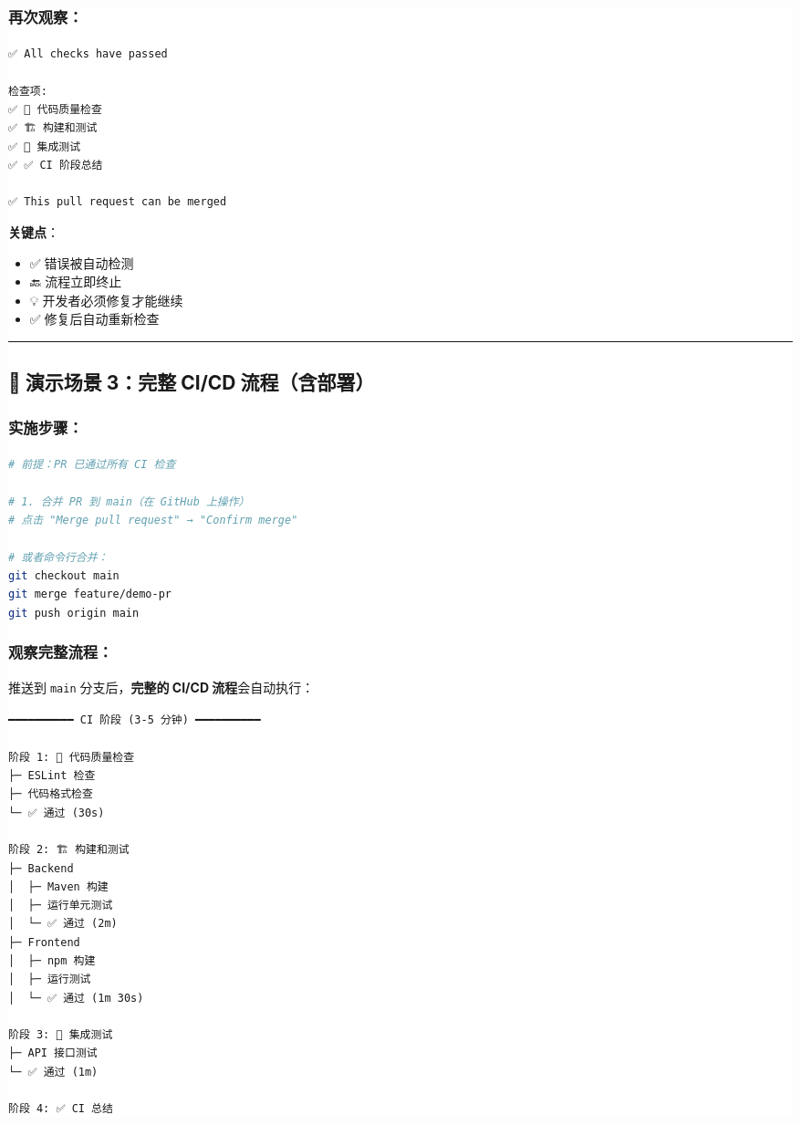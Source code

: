 ### 再次观察：

```
✅ All checks have passed

检查项:
✅ 📝 代码质量检查
✅ 🏗️ 构建和测试
✅ 🔗 集成测试  
✅ ✅ CI 阶段总结

✅ This pull request can be merged
```

**关键点**：
- ✅ 错误被自动检测
- 🔙 流程立即终止
- 💡 开发者必须修复才能继续
- ✅ 修复后自动重新检查

---

## 🎯 演示场景 3：完整 CI/CD 流程（含部署）

### 实施步骤：

```bash
# 前提：PR 已通过所有 CI 检查

# 1. 合并 PR 到 main（在 GitHub 上操作）
# 点击 "Merge pull request" → "Confirm merge"

# 或者命令行合并：
git checkout main
git merge feature/demo-pr
git push origin main
```

### 观察完整流程：

推送到 `main` 分支后，**完整的 CI/CD 流程**会自动执行：

```
━━━━━━━━━━ CI 阶段 (3-5 分钟) ━━━━━━━━━━

阶段 1: 📝 代码质量检查
├─ ESLint 检查
├─ 代码格式检查
└─ ✅ 通过 (30s)

阶段 2: 🏗️ 构建和测试
├─ Backend
│  ├─ Maven 构建
│  ├─ 运行单元测试
│  └─ ✅ 通过 (2m)
├─ Frontend
│  ├─ npm 构建
│  ├─ 运行测试
│  └─ ✅ 通过 (1m 30s)

阶段 3: 🔗 集成测试
├─ API 接口测试
└─ ✅ 通过 (1m)

阶段 4: ✅ CI 总结
```